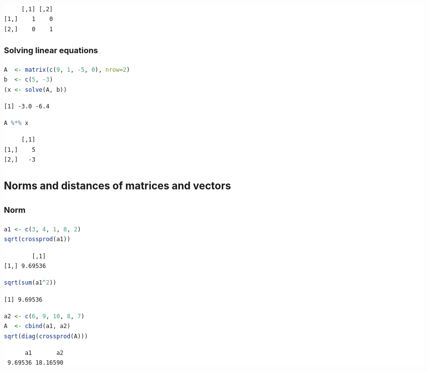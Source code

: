 ```
     [,1] [,2]
[1,]    1    0
[2,]    0    1
```

### Solving linear equations


```r
A  <- matrix(c(9, 1, -5, 0), nrow=2)
b  <- c(5, -3)
(x <- solve(A, b))
```

```
[1] -3.0 -6.4
```

```r
A %*% x
```

```
     [,1]
[1,]    5
[2,]   -3
```

Norms and distances of matrices and vectors
-------------------------

### Norm


```r
a1 <- c(3, 4, 1, 8, 2)
sqrt(crossprod(a1))
```

```
        [,1]
[1,] 9.69536
```

```r
sqrt(sum(a1^2))
```

```
[1] 9.69536
```


```r
a2 <- c(6, 9, 10, 8, 7)
A  <- cbind(a1, a2)
sqrt(diag(crossprod(A)))
```

```
      a1       a2 
 9.69536 18.16590 
```
